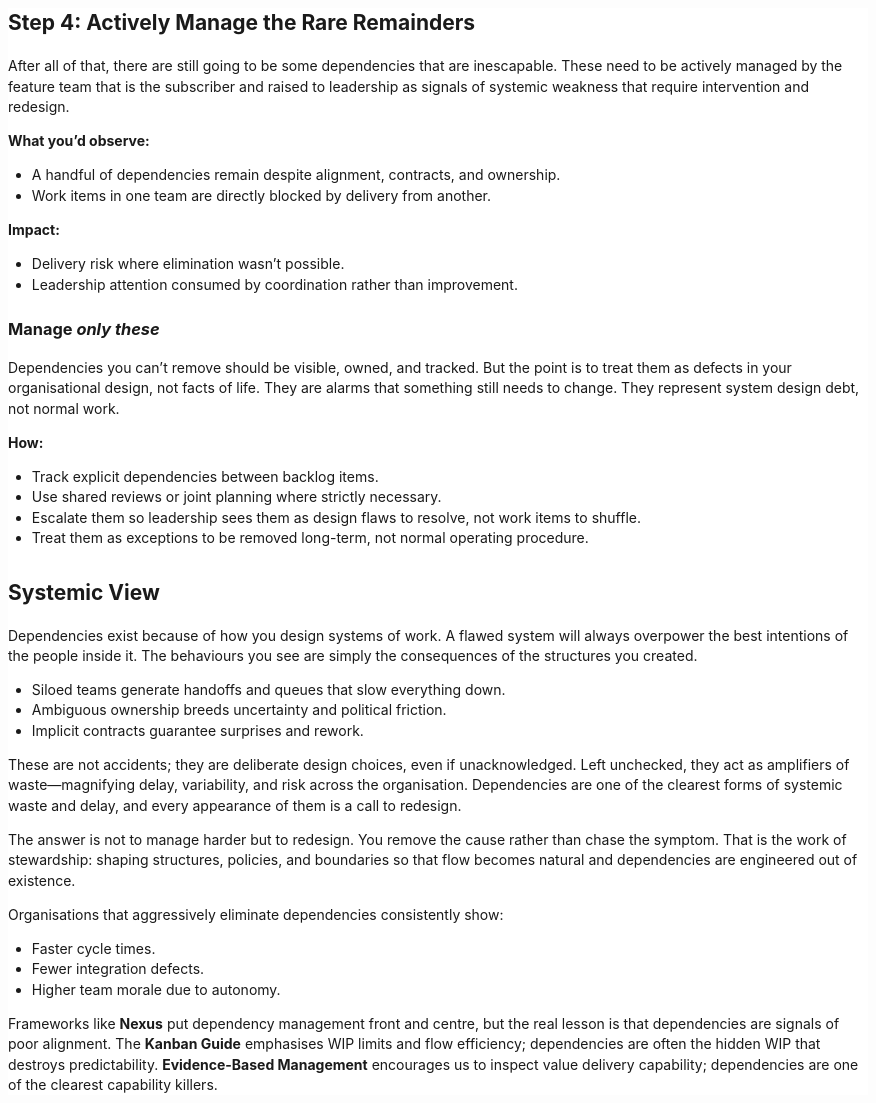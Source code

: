 ## Step 4: Actively Manage the Rare Remainders

After all of that, there are still going to be some dependencies that are inescapable. These need to be actively managed by the feature team that is the subscriber and raised to leadership as signals of systemic weakness that require intervention and redesign.

**What you’d observe:**

- A handful of dependencies remain despite alignment, contracts, and ownership.
- Work items in one team are directly blocked by delivery from another.

**Impact:**

- Delivery risk where elimination wasn’t possible.
- Leadership attention consumed by coordination rather than improvement.

### Manage _only these_

Dependencies you can’t remove should be visible, owned, and tracked. But the point is to treat them as defects in your organisational design, not facts of life. They are alarms that something still needs to change. They represent system design debt, not normal work.

**How:**

- Track explicit dependencies between backlog items.
- Use shared reviews or joint planning where strictly necessary.
- Escalate them so leadership sees them as design flaws to resolve, not work items to shuffle.
- Treat them as exceptions to be removed long-term, not normal operating procedure.

## Systemic View

Dependencies exist because of how you design systems of work. A flawed system will always overpower the best intentions of the people inside it. The behaviours you see are simply the consequences of the structures you created.

- Siloed teams generate handoffs and queues that slow everything down.
- Ambiguous ownership breeds uncertainty and political friction.
- Implicit contracts guarantee surprises and rework.

These are not accidents; they are deliberate design choices, even if unacknowledged. Left unchecked, they act as amplifiers of waste—magnifying delay, variability, and risk across the organisation. Dependencies are one of the clearest forms of systemic waste and delay, and every appearance of them is a call to redesign.

The answer is not to manage harder but to redesign. You remove the cause rather than chase the symptom. That is the work of stewardship: shaping structures, policies, and boundaries so that flow becomes natural and dependencies are engineered out of existence.

Organisations that aggressively eliminate dependencies consistently show:

- Faster cycle times.
- Fewer integration defects.
- Higher team morale due to autonomy.

Frameworks like **Nexus** put dependency management front and centre, but the real lesson is that dependencies are signals of poor alignment. The **Kanban Guide** emphasises WIP limits and flow efficiency; dependencies are often the hidden WIP that destroys predictability. **Evidence-Based Management** encourages us to inspect value delivery capability; dependencies are one of the clearest capability killers.
